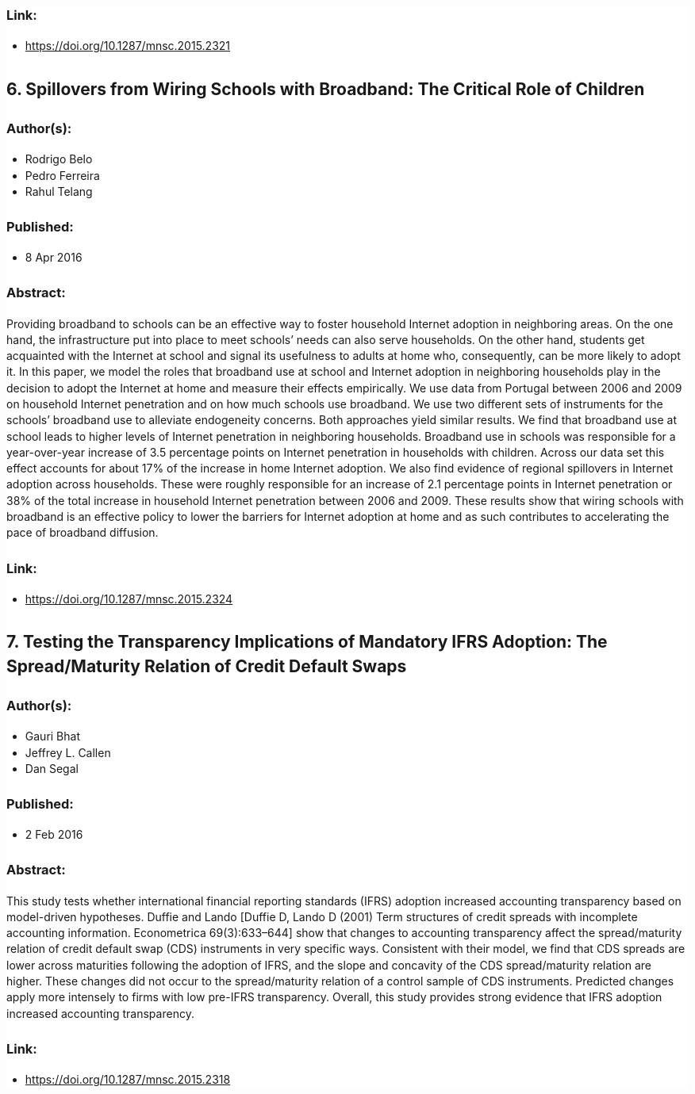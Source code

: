 ### Link:
- https://doi.org/10.1287/mnsc.2015.2321

## 6. Spillovers from Wiring Schools with Broadband: The Critical Role of Children
### Author(s):
- Rodrigo Belo
- Pedro Ferreira
- Rahul Telang
### Published:
- 8 Apr 2016
### Abstract:
Providing broadband to schools can be an effective way to foster household Internet adoption in neighboring areas. On the one hand, the infrastructure put into place to meet schools’ needs can also serve households. On the other hand, students get acquainted with the Internet at school and signal its usefulness to adults at home who, consequently, can be more likely to adopt it. In this paper, we model the roles that broadband use at school and Internet adoption in neighboring households play in the decision to adopt the Internet at home and measure their effects empirically. We use data from Portugal between 2006 and 2009 on household Internet penetration and on how much schools use broadband. We use two different sets of instruments for the schools’ broadband use to alleviate endogeneity concerns. Both approaches yield similar results. We find that broadband use at school leads to higher levels of Internet penetration in neighboring households. Broadband use in schools was responsible for a year-over-year increase of 3.5 percentage points on Internet penetration in households with children. Across our data set this effect accounts for about 17% of the increase in home Internet adoption. We also find evidence of regional spillovers in Internet adoption across households. These were roughly responsible for an increase of 2.1 percentage points in Internet penetration or 38% of the total increase in household Internet penetration between 2006 and 2009. These results show that wiring schools with broadband is an effective policy to lower the barriers for Internet adoption at home and as such contributes to accelerating the pace of broadband diffusion.
### Link:
- https://doi.org/10.1287/mnsc.2015.2324

## 7. Testing the Transparency Implications of Mandatory IFRS Adoption: The Spread/Maturity Relation of Credit Default Swaps
### Author(s):
- Gauri Bhat
- Jeffrey L. Callen
- Dan Segal
### Published:
- 2 Feb 2016
### Abstract:
This study tests whether international financial reporting standards (IFRS) adoption increased accounting transparency based on model-driven hypotheses. Duffie and Lando [Duffie D, Lando D (2001) Term structures of credit spreads with incomplete accounting information. Econometrica 69(3):633–644] show that changes to accounting transparency affect the spread/maturity relation of credit default swap (CDS) instruments in very specific ways. Consistent with their model, we find that CDS spreads are lower across maturities following the adoption of IFRS, and the slope and concavity of the CDS spread/maturity relation are higher. These changes did not occur to the spread/maturity relation of a control sample of CDS instruments. Predicted changes apply more intensely to firms with low pre-IFRS transparency. Overall, this study provides strong evidence that IFRS adoption increased accounting transparency.
### Link:
- https://doi.org/10.1287/mnsc.2015.2318
